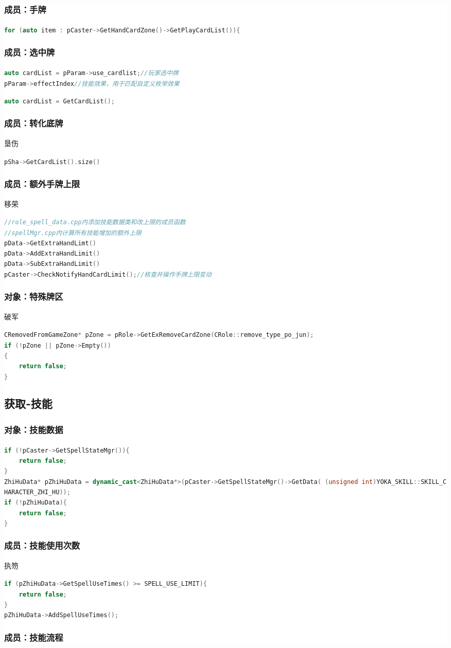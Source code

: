 ### 成员：手牌
```cpp
for (auto item : pCaster->GetHandCardZone()->GetPlayCardList()){
```

### 成员：选中牌
```cpp
auto cardList = pParam->use_cardlist;//玩家选中牌
pParam->effectIndex//技能效果，用于匹配自定义枚举效果
```
```cpp
auto cardList = GetCardList();
```

### 成员：转化底牌
垦伤
```cpp
pSha->GetCardList().size()
```

### 成员：额外手牌上限
移荣
```cpp
//role_spell_data.cpp内添加技能数据类和改上限的成员函数
//spellMgr.cpp内计算所有技能增加的额外上限
pData->GetExtraHandLimt()
pData->AddExtraHandLimit()
pData->SubExtraHandLimit()
pCaster->CheckNotifyHandCardLimit();//核查并操作手牌上限变动
```

### 对象：特殊牌区
破军
```cpp
CRemovedFromGameZone* pZone = pRole->GetExRemoveCardZone(CRole::remove_type_po_jun);
if (!pZone || pZone->Empty())
{
    return false;
}
```

## 获取-技能
### 对象：技能数据
```cpp
if (!pCaster->GetSpellStateMgr()){
    return false;
}
ZhiHuData* pZhiHuData = dynamic_cast<ZhiHuData*>(pCaster->GetSpellStateMgr()->GetData( (unsigned int)YOKA_SKILL::SKILL_CHARACTER_ZHI_HU));
if (!pZhiHuData){
    return false;
}
```
### 成员：技能使用次数
执笏
```cpp
if (pZhiHuData->GetSpellUseTimes() >= SPELL_USE_LIMIT){
    return false;
}
pZhiHuData->AddSpellUseTimes();
```
### 成员：技能流程
